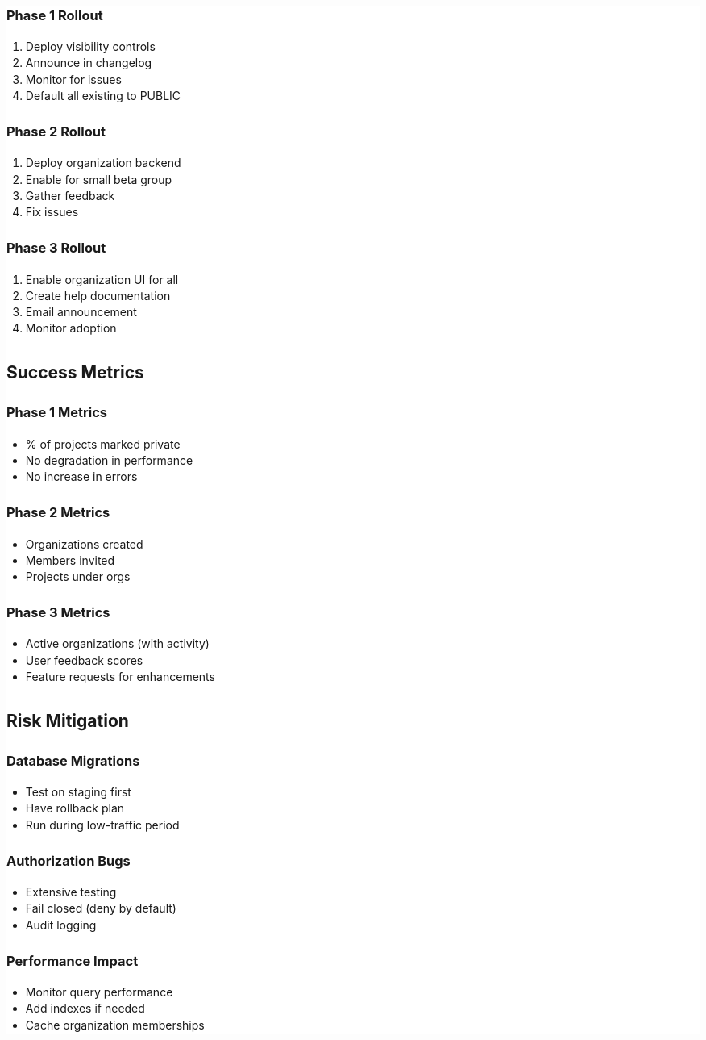 ### Phase 1 Rollout
1. Deploy visibility controls
2. Announce in changelog
3. Monitor for issues
4. Default all existing to PUBLIC

### Phase 2 Rollout
1. Deploy organization backend
2. Enable for small beta group
3. Gather feedback
4. Fix issues

### Phase 3 Rollout
1. Enable organization UI for all
2. Create help documentation
3. Email announcement
4. Monitor adoption

## Success Metrics

### Phase 1 Metrics
- % of projects marked private
- No degradation in performance
- No increase in errors

### Phase 2 Metrics
- Organizations created
- Members invited
- Projects under orgs

### Phase 3 Metrics
- Active organizations (with activity)
- User feedback scores
- Feature requests for enhancements

## Risk Mitigation

### Database Migrations
- Test on staging first
- Have rollback plan
- Run during low-traffic period

### Authorization Bugs
- Extensive testing
- Fail closed (deny by default)
- Audit logging

### Performance Impact
- Monitor query performance
- Add indexes if needed
- Cache organization memberships
